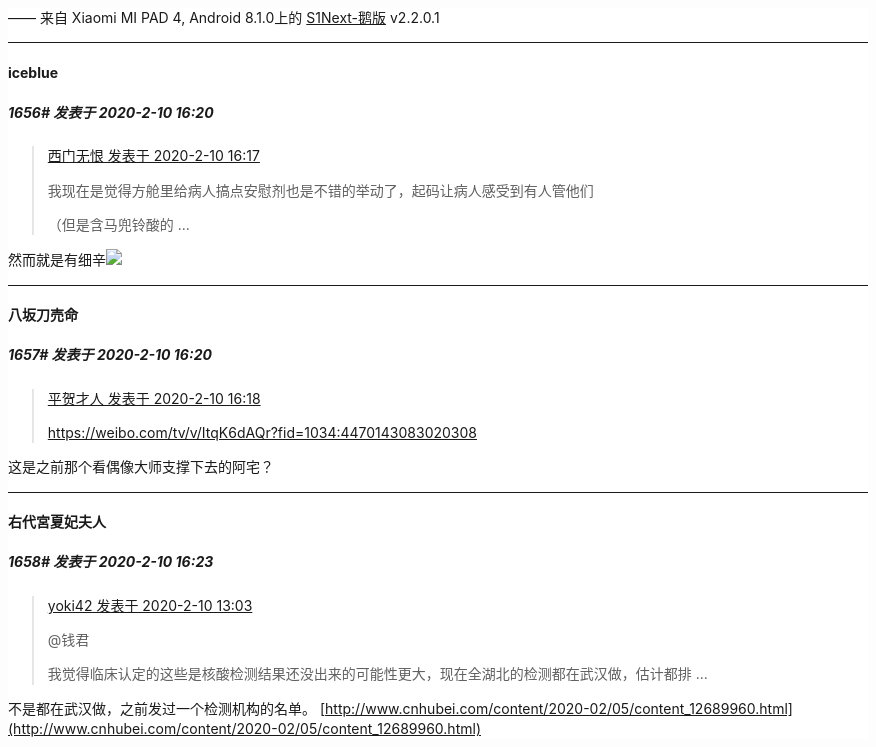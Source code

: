 —— 来自 Xiaomi MI PAD 4, Android 8.1.0上的 [S1Next-鹅版](https://github.com/ykrank/S1-Next/releases) v2.2.0.1







-----

####  iceblue  
##### 1656#       发表于 2020-2-10 16:20



<blockquote><a href="httphttps://bbs.saraba1st.com/2b/forum.php?mod=redirect&amp;goto=findpost&amp;pid=46379848&amp;ptid=1912824" target="_blank">西门无恨 发表于 2020-2-10 16:17</a>

我现在是觉得方舱里给病人搞点安慰剂也是不错的举动了，起码让病人感受到有人管他们

（但是含马兜铃酸的 ...</blockquote>
然而就是有细辛<img src="https://static.saraba1st.com/image/smiley/face2017/001.png" referrerpolicy="no-referrer">







-----

####  八坂刀売命  
##### 1657#       发表于 2020-2-10 16:20



<blockquote><a href="httphttps://bbs.saraba1st.com/2b/forum.php?mod=redirect&amp;goto=findpost&amp;pid=46379856&amp;ptid=1912824" target="_blank">平贺才人 发表于 2020-2-10 16:18</a>

https://weibo.com/tv/v/ItqK6dAQr?fid=1034:4470143083020308</blockquote>
这是之前那个看偶像大师支撑下去的阿宅？







-----

####  右代宮夏妃夫人  
##### 1658#       发表于 2020-2-10 16:23



<blockquote><a href="httphttps://bbs.saraba1st.com/2b/forum.php?mod=redirect&amp;goto=findpost&amp;pid=46378023&amp;ptid=1912824" target="_blank">yoki42 发表于 2020-2-10 13:03</a>

@钱君

我觉得临床认定的这些是核酸检测结果还没出来的可能性更大，现在全湖北的检测都在武汉做，估计都排 ...</blockquote>
不是都在武汉做，之前发过一个检测机构的名单。
[http://www.cnhubei.com/content/2020-02/05/content_12689960.html](http://www.cnhubei.com/content/2020-02/05/content_12689960.html)
